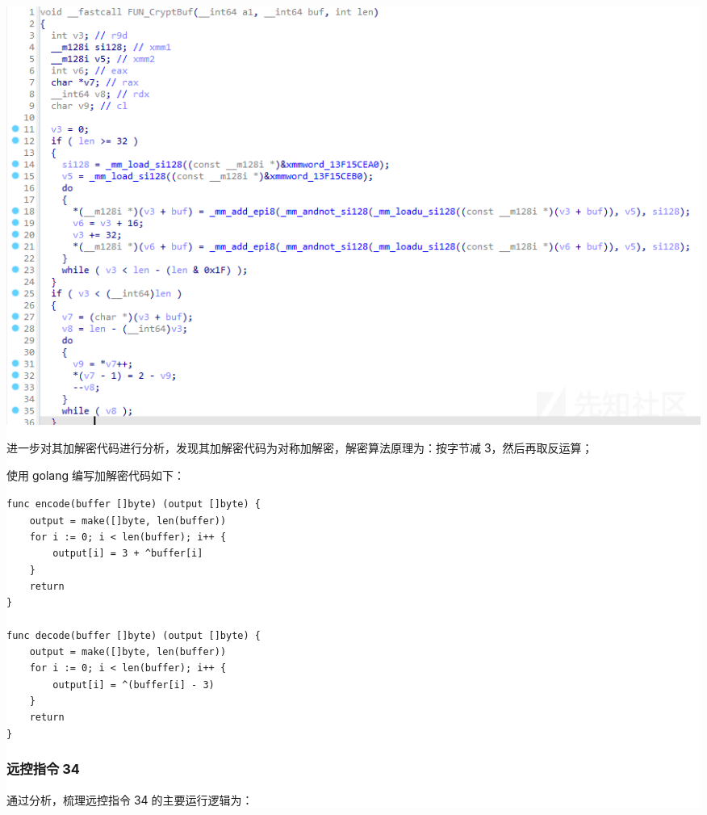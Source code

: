 [![](assets/1701827602-f69744e2fe8bed8a6da1c3804112f91d.png)](https://xzfile.aliyuncs.com/media/upload/picture/20231205160352-d49b8bc8-9344-1.png)

进一步对其加解密代码进行分析，发现其加解密代码为对称加解密，解密算法原理为：按字节减 3，然后再取反运算；

使用 golang 编写加解密代码如下：

```plain
func encode(buffer []byte) (output []byte) {
    output = make([]byte, len(buffer))
    for i := 0; i < len(buffer); i++ {
        output[i] = 3 + ^buffer[i]
    }
    return
}

func decode(buffer []byte) (output []byte) {
    output = make([]byte, len(buffer))
    for i := 0; i < len(buffer); i++ {
        output[i] = ^(buffer[i] - 3)
    }
    return
}
```

### 远控指令 34

通过分析，梳理远控指令 34 的主要运行逻辑为：

